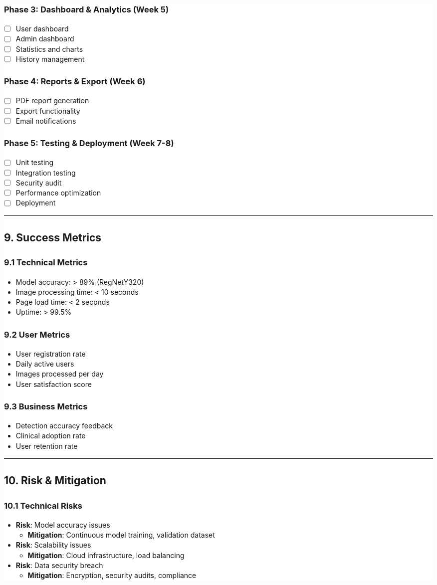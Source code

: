 ### Phase 3: Dashboard & Analytics (Week 5)
- [ ] User dashboard
- [ ] Admin dashboard
- [ ] Statistics and charts
- [ ] History management

### Phase 4: Reports & Export (Week 6)
- [ ] PDF report generation
- [ ] Export functionality
- [ ] Email notifications

### Phase 5: Testing & Deployment (Week 7-8)
- [ ] Unit testing
- [ ] Integration testing
- [ ] Security audit
- [ ] Performance optimization
- [ ] Deployment

---

## 9. Success Metrics

### 9.1 Technical Metrics
- Model accuracy: > 89% (RegNetY320)
- Image processing time: < 10 seconds
- Page load time: < 2 seconds
- Uptime: > 99.5%

### 9.2 User Metrics
- User registration rate
- Daily active users
- Images processed per day
- User satisfaction score

### 9.3 Business Metrics
- Detection accuracy feedback
- Clinical adoption rate
- User retention rate

---

## 10. Risk & Mitigation

### 10.1 Technical Risks
- **Risk**: Model accuracy issues
  - **Mitigation**: Continuous model training, validation dataset
- **Risk**: Scalability issues
  - **Mitigation**: Cloud infrastructure, load balancing
- **Risk**: Data security breach
  - **Mitigation**: Encryption, security audits, compliance
